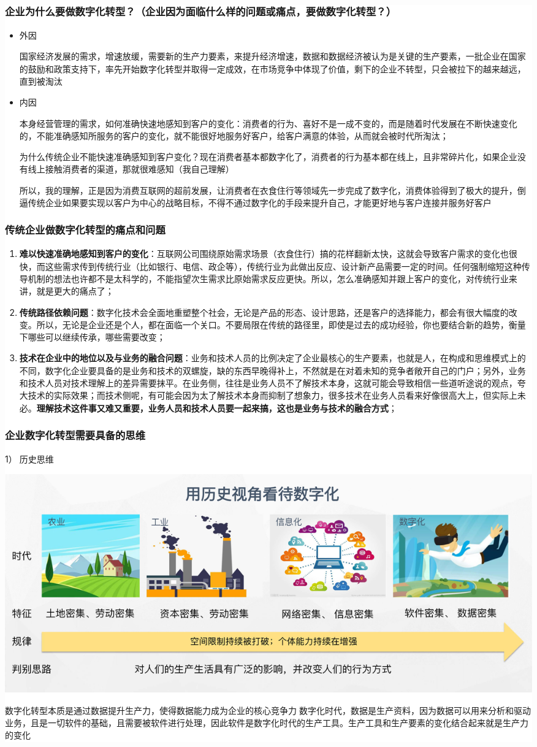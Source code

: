 ### **企业为什么要做数字化转型？（企业因为面临什么样的问题或痛点，要做数字化转型？）**

- 外因

  国家经济发展的需求，增速放缓，需要新的生产力要素，来提升经济增速，数据和数据经济被认为是关键的生产要素，一批企业在国家的鼓励和政策支持下，率先开始数字化转型并取得一定成效，在市场竞争中体现了价值，剩下的企业不转型，只会被拉下的越来越远，直到被淘汰

- 内因

  本身经营管理的需求，如何准确快速地感知到客户的变化：消费者的行为、喜好不是一成不变的，而是随着时代发展在不断快速变化的，不能准确感知所服务的客户的变化，就不能很好地服务好客户，给客户满意的体验，从而就会被时代所淘汰；

  为什么传统企业不能快速准确感知到客户变化？现在消费者基本都数字化了，消费者的行为基本都在线上，且非常碎片化，如果企业没有线上接触消费者的渠道，那就很难感知（我自己理解）

  所以，我的理解，正是因为消费互联网的超前发展，让消费者在衣食住行等领域先一步完成了数字化，消费体验得到了极大的提升，倒逼传统企业如果要实现以客户为中心的战略目标，不得不通过数字化的手段来提升自己，才能更好地与客户连接并服务好客户

### **传统企业做数字化转型的痛点和问题**

1. **难以快速准确地感知到客户的变化**：互联网公司围绕原始需求场景（衣食住行）搞的花样翻新太快，这就会导致客户需求的变化也很快，而这些需求传到传统行业（比如银行、电信、政企等），传统行业为此做出反应、设计新产品需要一定的时间。任何强制缩短这种传导机制的想法也许都不是太科学的，不能指望次生需求比原始需求反应更快。所以，怎么准确感知并跟上客户的变化，对传统行业来讲，就是更大的痛点了；

2. **传统路径依赖问题**：数字化技术会全面地重塑整个社会，无论是产品的形态、设计思路，还是客户的选择能力，都会有很大幅度的改变。所以，无论是企业还是个人，都在面临一个关口。不要局限在传统的路径里，即使是过去的成功经验，你也要结合新的趋势，衡量下哪些可以继续传承，哪些需要改变；

3. **技术在企业中的地位以及与业务的融合问题**：业务和技术人员的比例决定了企业最核心的生产要素，也就是人，在构成和思维模式上的不同，数字化企业要具备的是业务和技术的双螺旋，缺的东西早晚得补上，不然就是在对着未知的竞争者敞开自己的门户；另外，业务和技术人员对技术理解上的差异需要抹平。在业务侧，往往是业务人员不了解技术本身，这就可能会导致相信一些道听途说的观点，夸大技术的实际效果；而技术侧呢，有可能会因为太了解技术本身而抑制了想象力，很多技术在业务人员看来好像很高大上，但实际上未必。**理解技术这件事又难又重要，业务人员和技术人员要一起来搞，这也是业务与技术的融合方式**；

### **企业数字化转型需要具备的思维**

1） 历史思维

![datalizition-history-view](https://github.com/xiaoyuge/Tech-Notes/blob/main/%E6%9E%B6%E6%9E%84%E8%AE%BE%E8%AE%A1/resources/datalizition-history-view.jpg)

数字化转型本质是通过数据提升生产力，使得数据能力成为企业的核心竞争力
数字化时代，数据是生产资料，因为数据可以用来分析和驱动业务，且是一切软件的基础，且需要被软件进行处理，因此软件是数字化时代的生产工具。生产工具和生产要素的变化结合起来就是生产力的变化
